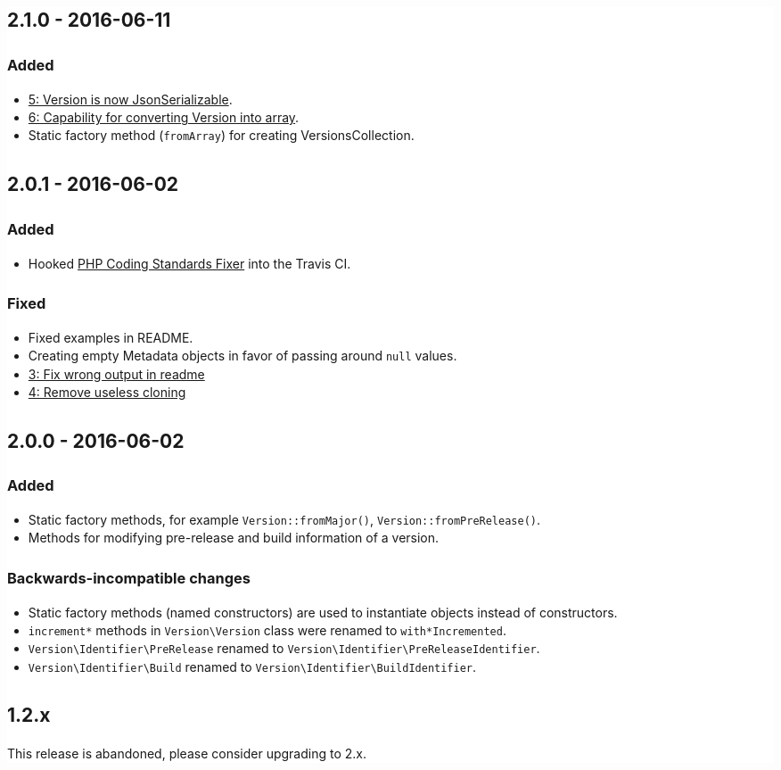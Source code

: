 ## 2.1.0 - 2016-06-11
### Added
- [5: Version is now JsonSerializable](https://github.com/nikolaposa/version/pull/5).
- [6: Capability for converting Version into array](https://github.com/nikolaposa/version/pull/6).
- Static factory method (`fromArray`) for creating VersionsCollection.

## 2.0.1 - 2016-06-02
### Added
- Hooked [PHP Coding Standards Fixer](http://cs.sensiolabs.org/) into the Travis CI.

### Fixed
- Fixed examples in README.
- Creating empty Metadata objects in favor of passing around `null` values.
- [3: Fix wrong output in readme](https://github.com/nikolaposa/version/pull/3)
- [4: Remove useless cloning](https://github.com/nikolaposa/version/pull/4)

## 2.0.0 - 2016-06-02
### Added
- Static factory methods, for example `Version::fromMajor()`, `Version::fromPreRelease()`.
- Methods for modifying pre-release and build information of a version.

### Backwards-incompatible changes
- Static factory methods (named constructors) are used to instantiate objects instead of constructors.
- `increment*` methods in `Version\Version` class were renamed to `with*Incremented`.
- `Version\Identifier\PreRelease` renamed to `Version\Identifier\PreReleaseIdentifier`.
- `Version\Identifier\Build` renamed to `Version\Identifier\BuildIdentifier`.

## 1.2.x
This release is abandoned, please consider upgrading to 2.x.


[Unreleased]: https://github.com/nikolaposa/version/compare/4.2.1...HEAD
